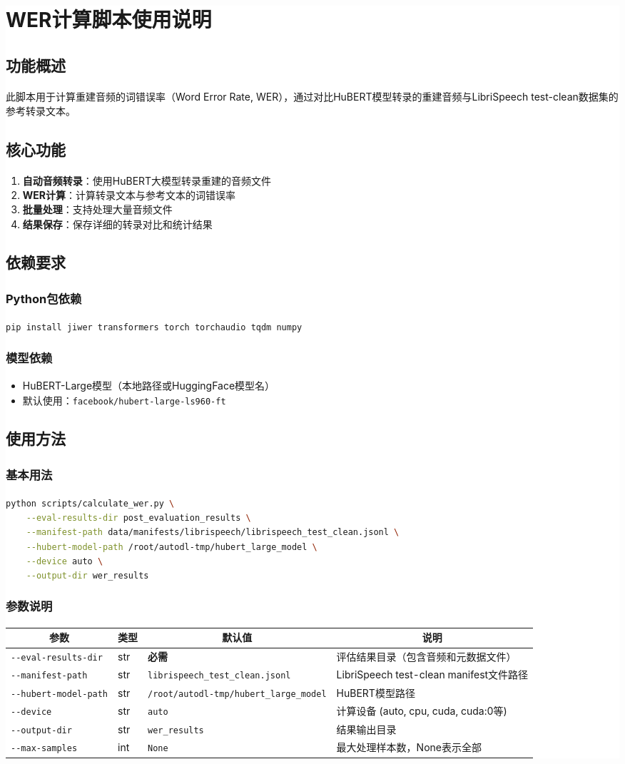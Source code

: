 # WER计算脚本使用说明

## 功能概述

此脚本用于计算重建音频的词错误率（Word Error Rate, WER），通过对比HuBERT模型转录的重建音频与LibriSpeech test-clean数据集的参考转录文本。

## 核心功能

1. **自动音频转录**：使用HuBERT大模型转录重建的音频文件
2. **WER计算**：计算转录文本与参考文本的词错误率
3. **批量处理**：支持处理大量音频文件
4. **结果保存**：保存详细的转录对比和统计结果

## 依赖要求

### Python包依赖
```bash
pip install jiwer transformers torch torchaudio tqdm numpy
```

### 模型依赖
- HuBERT-Large模型（本地路径或HuggingFace模型名）
- 默认使用：`facebook/hubert-large-ls960-ft`

## 使用方法

### 基本用法
```bash
python scripts/calculate_wer.py \
    --eval-results-dir post_evaluation_results \
    --manifest-path data/manifests/librispeech/librispeech_test_clean.jsonl \
    --hubert-model-path /root/autodl-tmp/hubert_large_model \
    --device auto \
    --output-dir wer_results
```

### 参数说明

| 参数 | 类型 | 默认值 | 说明 |
|------|------|--------|------|
| `--eval-results-dir` | str | **必需** | 评估结果目录（包含音频和元数据文件） |
| `--manifest-path` | str | `librispeech_test_clean.jsonl` | LibriSpeech test-clean manifest文件路径 |
| `--hubert-model-path` | str | `/root/autodl-tmp/hubert_large_model` | HuBERT模型路径 |
| `--device` | str | `auto` | 计算设备 (auto, cpu, cuda, cuda:0等) |
| `--output-dir` | str | `wer_results` | 结果输出目录 |
| `--max-samples` | int | `None` | 最大处理样本数，None表示全部 |
